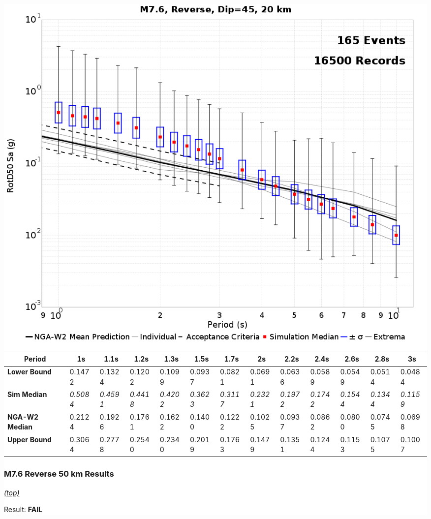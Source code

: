 ![Acceptance Plot](resources/m7p6_reverse_20km.png)

| **Period** | 1s | 1.1s | 1.2s | 1.3s | 1.5s | 1.7s | 2s | 2.2s | 2.4s | 2.6s | 2.8s | 3s |
|-----|-----|-----|-----|-----|-----|-----|-----|-----|-----|-----|-----|-----|
| **Lower Bound** | 0.1472 | 0.1324 | 0.1202 | 0.1099 | 0.0937 | 0.0821 | 0.0691 | 0.0636 | 0.0589 | 0.0549 | 0.0514 | 0.0484 |
| **Sim Median** | *0.5084* | *0.4591* | *0.4418* | *0.4202* | *0.3623* | *0.3117* | *0.2321* | *0.1972* | *0.1742* | *0.1544* | *0.1344* | *0.1159* |
| **NGA-W2 Median** | 0.2124 | 0.1926 | 0.1761 | 0.1622 | 0.1400 | 0.1222 | 0.1025 | 0.0937 | 0.0862 | 0.0800 | 0.0745 | 0.0698 |
| **Upper Bound** | 0.3064 | 0.2778 | 0.2540 | 0.2340 | 0.2019 | 0.1763 | 0.1479 | 0.1351 | 0.1244 | 0.1153 | 0.1075 | 0.1007 |

### M7.6 Reverse 50 km Results
*[(top)](#table-of-contents)*

Result: **FAIL**
